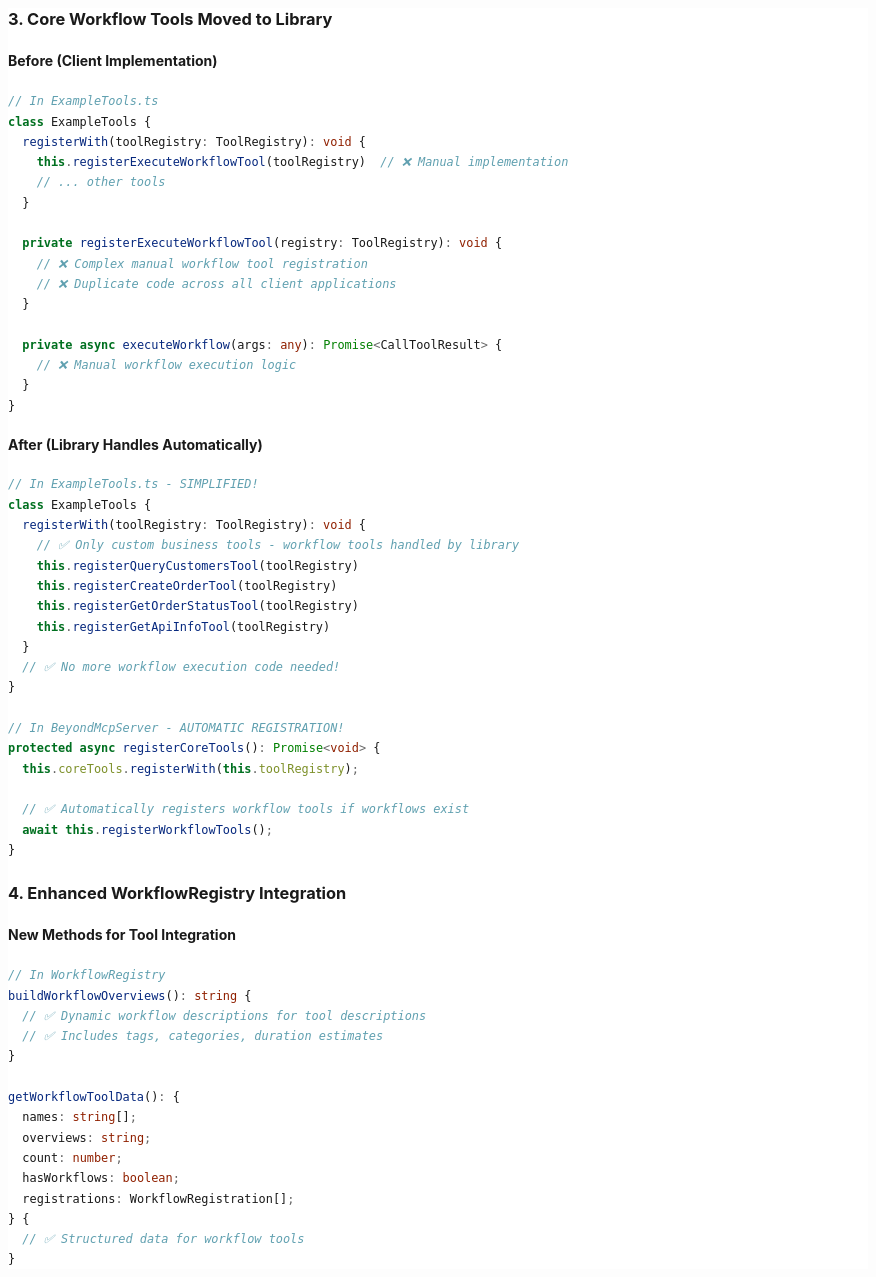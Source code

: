 ### **3. Core Workflow Tools Moved to Library**

#### **Before (Client Implementation)**
```typescript
// In ExampleTools.ts
class ExampleTools {
  registerWith(toolRegistry: ToolRegistry): void {
    this.registerExecuteWorkflowTool(toolRegistry)  // ❌ Manual implementation
    // ... other tools
  }
  
  private registerExecuteWorkflowTool(registry: ToolRegistry): void {
    // ❌ Complex manual workflow tool registration
    // ❌ Duplicate code across all client applications
  }
  
  private async executeWorkflow(args: any): Promise<CallToolResult> {
    // ❌ Manual workflow execution logic
  }
}
```

#### **After (Library Handles Automatically)**
```typescript
// In ExampleTools.ts - SIMPLIFIED!
class ExampleTools {
  registerWith(toolRegistry: ToolRegistry): void {
    // ✅ Only custom business tools - workflow tools handled by library
    this.registerQueryCustomersTool(toolRegistry)
    this.registerCreateOrderTool(toolRegistry)
    this.registerGetOrderStatusTool(toolRegistry)
    this.registerGetApiInfoTool(toolRegistry)
  }
  // ✅ No more workflow execution code needed!
}

// In BeyondMcpServer - AUTOMATIC REGISTRATION!
protected async registerCoreTools(): Promise<void> {
  this.coreTools.registerWith(this.toolRegistry);
  
  // ✅ Automatically registers workflow tools if workflows exist
  await this.registerWorkflowTools();
}
```

### **4. Enhanced WorkflowRegistry Integration**

#### **New Methods for Tool Integration**
```typescript
// In WorkflowRegistry
buildWorkflowOverviews(): string {
  // ✅ Dynamic workflow descriptions for tool descriptions
  // ✅ Includes tags, categories, duration estimates
}

getWorkflowToolData(): {
  names: string[];
  overviews: string;
  count: number;
  hasWorkflows: boolean;
  registrations: WorkflowRegistration[];
} {
  // ✅ Structured data for workflow tools
}
```